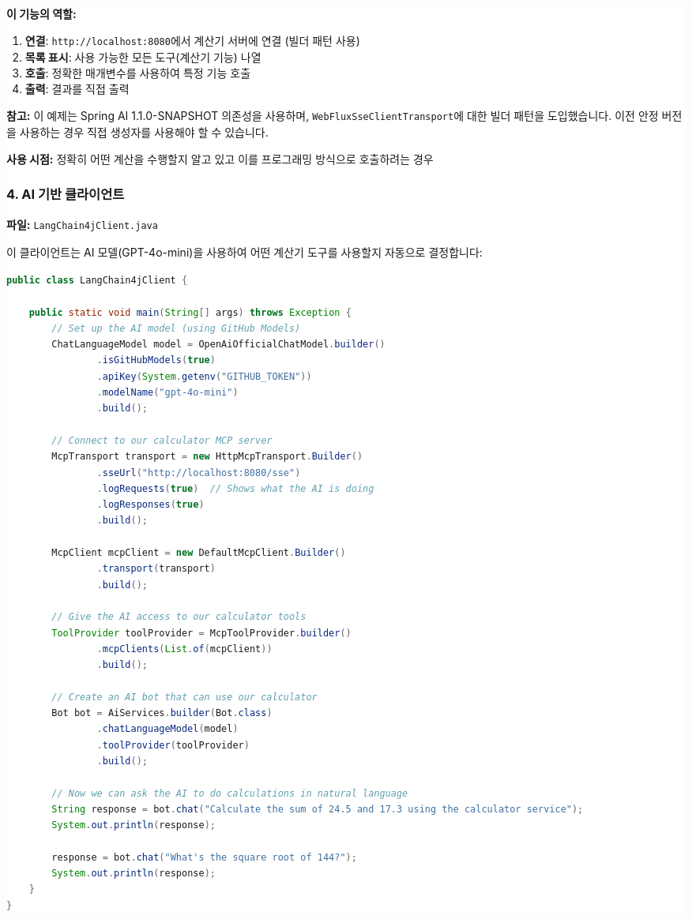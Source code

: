 **이 기능의 역할:**
1. **연결**: `http://localhost:8080`에서 계산기 서버에 연결 (빌더 패턴 사용)
2. **목록 표시**: 사용 가능한 모든 도구(계산기 기능) 나열
3. **호출**: 정확한 매개변수를 사용하여 특정 기능 호출
4. **출력**: 결과를 직접 출력

**참고:** 이 예제는 Spring AI 1.1.0-SNAPSHOT 의존성을 사용하며, `WebFluxSseClientTransport`에 대한 빌더 패턴을 도입했습니다. 이전 안정 버전을 사용하는 경우 직접 생성자를 사용해야 할 수 있습니다.

**사용 시점:** 정확히 어떤 계산을 수행할지 알고 있고 이를 프로그래밍 방식으로 호출하려는 경우

### 4. AI 기반 클라이언트

**파일:** `LangChain4jClient.java`

이 클라이언트는 AI 모델(GPT-4o-mini)을 사용하여 어떤 계산기 도구를 사용할지 자동으로 결정합니다:

```java
public class LangChain4jClient {
    
    public static void main(String[] args) throws Exception {
        // Set up the AI model (using GitHub Models)
        ChatLanguageModel model = OpenAiOfficialChatModel.builder()
                .isGitHubModels(true)
                .apiKey(System.getenv("GITHUB_TOKEN"))
                .modelName("gpt-4o-mini")
                .build();

        // Connect to our calculator MCP server
        McpTransport transport = new HttpMcpTransport.Builder()
                .sseUrl("http://localhost:8080/sse")
                .logRequests(true)  // Shows what the AI is doing
                .logResponses(true)
                .build();

        McpClient mcpClient = new DefaultMcpClient.Builder()
                .transport(transport)
                .build();

        // Give the AI access to our calculator tools
        ToolProvider toolProvider = McpToolProvider.builder()
                .mcpClients(List.of(mcpClient))
                .build();

        // Create an AI bot that can use our calculator
        Bot bot = AiServices.builder(Bot.class)
                .chatLanguageModel(model)
                .toolProvider(toolProvider)
                .build();

        // Now we can ask the AI to do calculations in natural language
        String response = bot.chat("Calculate the sum of 24.5 and 17.3 using the calculator service");
        System.out.println(response);

        response = bot.chat("What's the square root of 144?");
        System.out.println(response);
    }
}
```
